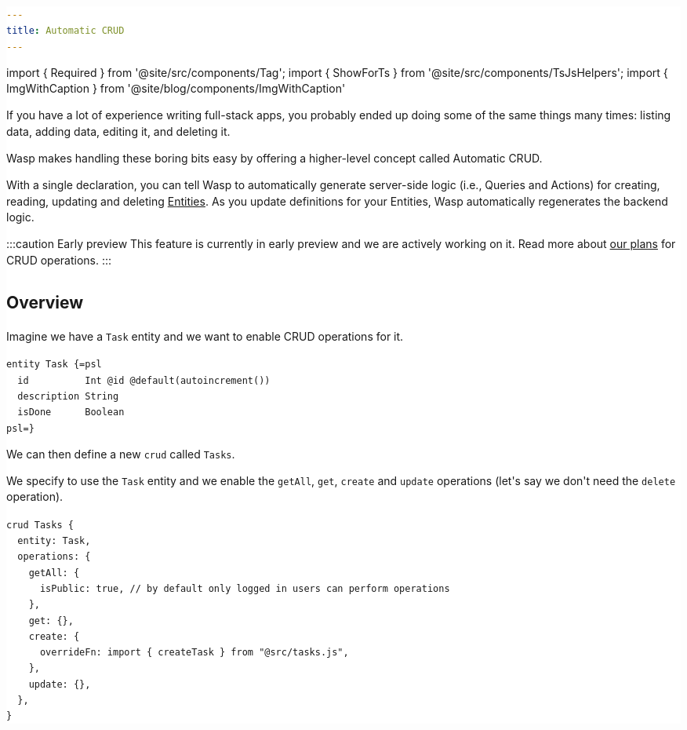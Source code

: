 ```yaml
---
title: Automatic CRUD
---
```


import { Required } from '@site/src/components/Tag';
import { ShowForTs } from '@site/src/components/TsJsHelpers';
import { ImgWithCaption } from '@site/blog/components/ImgWithCaption'

If you have a lot of experience writing full-stack apps, you probably ended up doing some of the same things many times: listing data, adding data, editing it, and deleting it.

Wasp makes handling these boring bits easy by offering a higher-level concept called Automatic CRUD.

With a single declaration, you can tell Wasp to automatically generate server-side logic (i.e., Queries and Actions) for creating, reading, updating and deleting [Entities](../data-model/entities). As you update definitions for your Entities, Wasp automatically regenerates the backend logic.

:::caution Early preview
This feature is currently in early preview and we are actively working on it. Read more about [our plans](#future-of-crud-operations-in-wasp) for CRUD operations.
:::

## Overview

Imagine we have a `Task` entity and we want to enable CRUD operations for it.

```wasp title="main.wasp"
entity Task {=psl
  id          Int @id @default(autoincrement())
  description String
  isDone      Boolean
psl=}
```

We can then define a new `crud` called `Tasks`.

We specify to use the `Task` entity and we enable the `getAll`, `get`, `create` and `update` operations (let's say we don't need the `delete` operation).

```wasp title="main.wasp"
crud Tasks {
  entity: Task,
  operations: {
    getAll: {
      isPublic: true, // by default only logged in users can perform operations
    },
    get: {},
    create: {
      overrideFn: import { createTask } from "@src/tasks.js",
    },
    update: {},
  },
}
```
